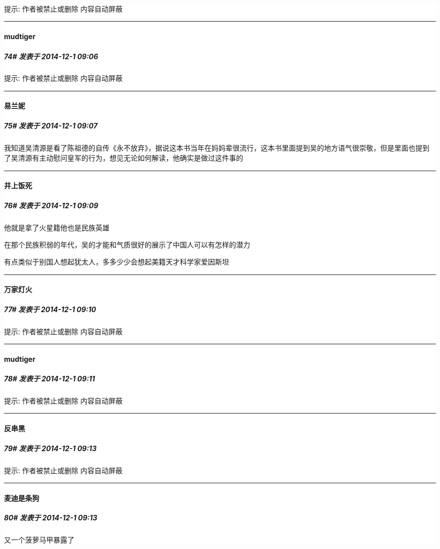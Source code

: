 提示: 作者被禁止或删除 内容自动屏蔽

*****

####  mudtiger  
##### 74#       发表于 2014-12-1 09:06

提示: 作者被禁止或删除 内容自动屏蔽

*****

####  易兰妮  
##### 75#       发表于 2014-12-1 09:07

我知道吴清源是看了陈祖德的自传《永不放弃》，据说这本书当年在妈妈辈很流行，这本书里面提到吴的地方语气很崇敬，但是里面也提到了吴清源有主动慰问皇军的行为，想见无论如何解读，他确实是做过这件事的

*****

####  井上饭死  
##### 76#       发表于 2014-12-1 09:09

他就是拿了火星籍他也是民族英雄

在那个民族积弱的年代，吴的才能和气质很好的展示了中国人可以有怎样的潜力

有点类似于别国人想起犹太人，多多少少会想起美籍天才科学家爱因斯坦

*****

####  万家灯火  
##### 77#       发表于 2014-12-1 09:10

提示: 作者被禁止或删除 内容自动屏蔽

*****

####  mudtiger  
##### 78#       发表于 2014-12-1 09:11

提示: 作者被禁止或删除 内容自动屏蔽

*****

####  反串黑  
##### 79#       发表于 2014-12-1 09:13

提示: 作者被禁止或删除 内容自动屏蔽

*****

####  麦迪是条狗  
##### 80#       发表于 2014-12-1 09:13

又一个菠萝马甲暴露了

